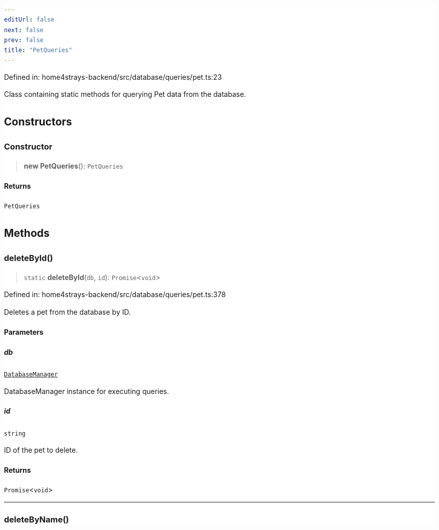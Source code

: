 ```yaml
---
editUrl: false
next: false
prev: false
title: "PetQueries"
---
```


Defined in: home4strays-backend/src/database/queries/pet.ts:23

Class containing static methods for querying Pet data from the database.

## Constructors

### Constructor

> **new PetQueries**(): `PetQueries`

#### Returns

`PetQueries`

## Methods

### deleteById()

> `static` **deleteById**(`db`, `id`): `Promise`\<`void`\>

Defined in: home4strays-backend/src/database/queries/pet.ts:378

Deletes a pet from the database by ID.

#### Parameters

##### db

[`DatabaseManager`](/docs/code/backend/database/db/classes/databasemanager/)

DatabaseManager instance for executing queries.

##### id

`string`

ID of the pet to delete.

#### Returns

`Promise`\<`void`\>

***

### deleteByName()
